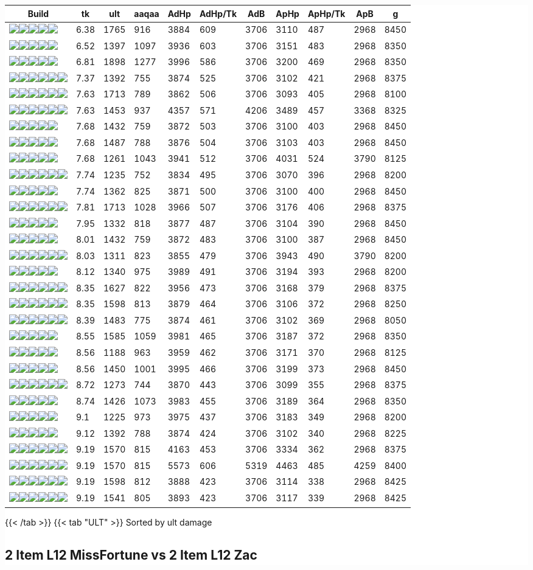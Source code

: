 



 Build |tk|ult|aaqaa|AdHp|AdHp/Tk|AdB|ApHp|ApHp/Tk|ApB|g
-|-|-|-|-|-|-|-|-|-|-
![](/item/6672.png)![](/item/3036.png)![](/item/1053.png)![](/item/1055.png)![](/item/3006.png)|6.38|1765|916|3884|609|3706|3110|487|2968|8450
![](/item/6672.png)![](/item/3153.png)![](/item/1001.png)![](/item/1055.png)![](/item/1038.png)|6.52|1397|1097|3936|603|3706|3151|483|2968|8350
![](/item/3153.png)![](/item/3036.png)![](/item/1001.png)![](/item/1055.png)![](/item/1038.png)|6.81|1898|1277|3996|586|3706|3200|469|2968|8350
![](/item/6672.png)![](/item/3046.png)![](/item/1053.png)![](/item/1055.png)![](/item/1037.png)![](/item/1036.png)|7.37|1392|755|3874|525|3706|3102|421|2968|8375
![](/item/6672.png)![](/item/6691.png)![](/item/1001.png)![](/item/1053.png)![](/item/1055.png)![](/item/1036.png)|7.63|1713|789|3862|506|3706|3093|405|2968|8100
![](/item/6672.png)![](/item/6609.png)![](/item/1001.png)![](/item/1053.png)![](/item/1055.png)![](/item/1037.png)|7.63|1453|937|4357|571|4206|3489|457|3368|8325
![](/item/6672.png)![](/item/6696.png)![](/item/1053.png)![](/item/1055.png)![](/item/3006.png)|7.68|1432|759|3872|503|3706|3100|403|2968|8450
![](/item/6672.png)![](/item/6676.png)![](/item/1053.png)![](/item/1055.png)![](/item/3006.png)|7.68|1487|788|3876|504|3706|3103|403|2968|8450
![](/item/3153.png)![](/item/3091.png)![](/item/1001.png)![](/item/1055.png)![](/item/1037.png)|7.68|1261|1043|3941|512|3706|4031|524|3790|8125
![](/item/6672.png)![](/item/3115.png)![](/item/1001.png)![](/item/1053.png)![](/item/1055.png)![](/item/1036.png)|7.74|1235|752|3834|495|3706|3070|396|2968|8200
![](/item/6672.png)![](/item/3095.png)![](/item/1053.png)![](/item/1055.png)![](/item/3006.png)|7.74|1362|825|3871|500|3706|3100|400|2968|8450
![](/item/3153.png)![](/item/6691.png)![](/item/1001.png)![](/item/1055.png)![](/item/1037.png)![](/item/1036.png)|7.81|1713|1028|3966|507|3706|3176|406|2968|8375
![](/item/6672.png)![](/item/3087.png)![](/item/1053.png)![](/item/1055.png)![](/item/3006.png)|7.95|1332|818|3877|487|3706|3104|390|2968|8450
![](/item/6672.png)![](/item/6693.png)![](/item/1053.png)![](/item/1055.png)![](/item/3006.png)|8.01|1432|759|3872|483|3706|3100|387|2968|8450
![](/item/6672.png)![](/item/3091.png)![](/item/1001.png)![](/item/1053.png)![](/item/1055.png)![](/item/1036.png)|8.03|1311|823|3855|479|3706|3943|490|3790|8200
![](/item/3153.png)![](/item/3046.png)![](/item/1055.png)![](/item/1038.png)![](/item/1036.png)|8.12|1340|975|3989|491|3706|3194|393|2968|8200
![](/item/6672.png)![](/item/3074.png)![](/item/1001.png)![](/item/1055.png)![](/item/1037.png)![](/item/1036.png)|8.35|1627|822|3956|473|3706|3168|379|2968|8375
![](/item/6672.png)![](/item/3179.png)![](/item/1001.png)![](/item/1053.png)![](/item/1055.png)![](/item/1038.png)|8.35|1598|813|3879|464|3706|3106|372|2968|8250
![](/item/6672.png)![](/item/3006.png)![](/item/1053.png)![](/item/1055.png)![](/item/1038.png)![](/item/1038.png)|8.39|1483|775|3874|461|3706|3102|369|2968|8050
![](/item/3153.png)![](/item/6676.png)![](/item/1001.png)![](/item/1055.png)![](/item/1038.png)|8.55|1585|1059|3981|465|3706|3187|372|2968|8350
![](/item/3153.png)![](/item/3115.png)![](/item/1001.png)![](/item/1055.png)![](/item/1037.png)|8.56|1188|963|3959|462|3706|3171|370|2968|8125
![](/item/3153.png)![](/item/3179.png)![](/item/1055.png)![](/item/1038.png)![](/item/3006.png)|8.56|1450|1001|3995|466|3706|3199|373|2968|8450
![](/item/6672.png)![](/item/3085.png)![](/item/1053.png)![](/item/1055.png)![](/item/1037.png)![](/item/1036.png)|8.72|1273|744|3870|443|3706|3099|355|2968|8375
![](/item/3153.png)![](/item/3087.png)![](/item/1001.png)![](/item/1055.png)![](/item/1038.png)|8.74|1426|1073|3983|455|3706|3189|364|2968|8350
![](/item/3153.png)![](/item/3085.png)![](/item/1055.png)![](/item/1038.png)![](/item/1036.png)|9.1|1225|973|3975|437|3706|3183|349|2968|8200
![](/item/6672.png)![](/item/3094.png)![](/item/1053.png)![](/item/1055.png)![](/item/1037.png)|9.12|1392|788|3874|424|3706|3102|340|2968|8225
![](/item/6672.png)![](/item/3072.png)![](/item/1001.png)![](/item/1055.png)![](/item/1037.png)![](/item/1036.png)|9.19|1570|815|4163|453|3706|3334|362|2968|8375
![](/item/6672.png)![](/item/6673.png)![](/item/1001.png)![](/item/1055.png)![](/item/1038.png)![](/item/1036.png)|9.19|1570|815|5573|606|5319|4463|485|4259|8400
![](/item/6672.png)![](/item/3004.png)![](/item/1001.png)![](/item/1053.png)![](/item/1055.png)![](/item/1037.png)|9.19|1598|812|3888|423|3706|3114|338|2968|8425
![](/item/6672.png)![](/item/3508.png)![](/item/1001.png)![](/item/1053.png)![](/item/1055.png)![](/item/1037.png)|9.19|1541|805|3893|423|3706|3117|339|2968|8425
{{< /tab >}}
{{< tab "ULT" >}}
Sorted by ult damage
## 2 Item L12 MissFortune vs 2 Item L12 Zac

